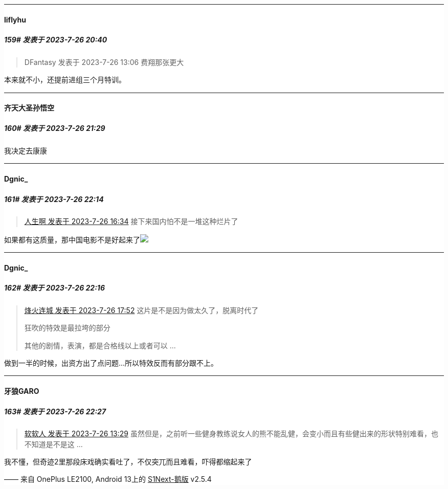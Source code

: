 *****

####  liflyhu  
##### 159#       发表于 2023-7-26 20:40

<blockquote>DFantasy 发表于 2023-7-26 13:06
费翔那张更大</blockquote>
本来就不小，还提前进组三个月特训。


*****

####  齐天大圣孙悟空  
##### 160#       发表于 2023-7-26 21:29

我决定去康康


*****

####  Dgnic_  
##### 161#       发表于 2023-7-26 22:14

<blockquote><a href="httphttps://bbs.saraba1st.com/2b/forum.php?mod=redirect&amp;goto=findpost&amp;pid=61796182&amp;ptid=2145911" target="_blank">人生啊 发表于 2023-7-26 16:34</a>
接下来国内怕不是一堆这种烂片了</blockquote>
如果都有这质量，那中国电影不是好起来了<img src="https://static.saraba1st.com/image/smiley/face2017/075.png" referrerpolicy="no-referrer">

*****

####  Dgnic_  
##### 162#       发表于 2023-7-26 22:16

<blockquote><a href="httphttps://bbs.saraba1st.com/2b/forum.php?mod=redirect&amp;goto=findpost&amp;pid=61797246&amp;ptid=2145911" target="_blank">烽火连城 发表于 2023-7-26 17:52</a>
这片是不是因为做太久了，脱离时代了

狂吹的特效是最拉垮的部分

其他的剧情，表演，都是合格线以上或者可以 ...</blockquote>
做到一半的时候，出资方出了点问题...所以特效反而有部分跟不上。


*****

####  牙狼GARO  
##### 163#       发表于 2023-7-26 22:27

<blockquote><a href="httphttps://bbs.saraba1st.com/2b/forum.php?mod=redirect&amp;goto=findpost&amp;pid=61794079&amp;ptid=2145911" target="_blank">软软人 发表于 2023-7-26 13:29</a>
虽然但是，之前听一些健身教练说女人的熊不能乱健，会变小而且有些健出来的形状特别难看，也不知道是不是这 ...</blockquote>
我不懂，但奇迹2里那段床戏确实看吐了，不仅突兀而且难看，吓得都缩起来了

—— 来自 OnePlus LE2100, Android 13上的 [S1Next-鹅版](https://github.com/ykrank/S1-Next/releases) v2.5.4
